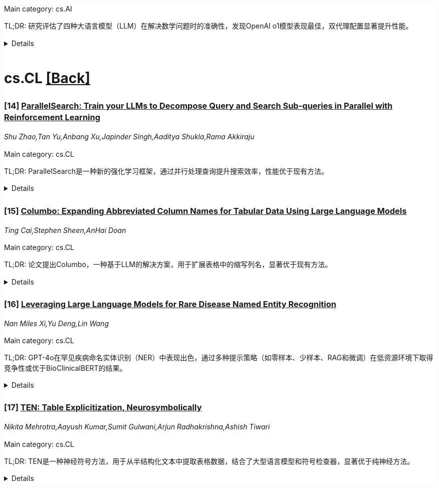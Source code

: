 Main category: cs.AI

TL;DR: 研究评估了四种大语言模型（LLM）在解决数学问题时的准确性，发现OpenAI o1模型表现最佳，双代理配置显著提升性能。


<details><summary>Details</summary></details>


<div id='cs.CL'></div>

# cs.CL [[Back]](#toc)

### [14] [ParallelSearch: Train your LLMs to Decompose Query and Search Sub-queries in Parallel with Reinforcement Learning](https://arxiv.org/abs/2508.09303)
*Shu Zhao,Tan Yu,Anbang Xu,Japinder Singh,Aaditya Shukla,Rama Akkiraju*

Main category: cs.CL

TL;DR: ParallelSearch是一种新的强化学习框架，通过并行处理查询提升搜索效率，性能优于现有方法。


<details><summary>Details</summary></details>


### [15] [Columbo: Expanding Abbreviated Column Names for Tabular Data Using Large Language Models](https://arxiv.org/abs/2508.09403)
*Ting Cai,Stephen Sheen,AnHai Doan*

Main category: cs.CL

TL;DR: 论文提出Columbo，一种基于LLM的解决方案，用于扩展表格中的缩写列名，显著优于现有方法。


<details><summary>Details</summary></details>


### [16] [Leveraging Large Language Models for Rare Disease Named Entity Recognition](https://arxiv.org/abs/2508.09323)
*Nan Miles Xi,Yu Deng,Lin Wang*

Main category: cs.CL

TL;DR: GPT-4o在罕见疾病命名实体识别（NER）中表现出色，通过多种提示策略（如零样本、少样本、RAG和微调）在低资源环境下取得竞争性或优于BioClinicalBERT的结果。


<details><summary>Details</summary></details>


### [17] [TEN: Table Explicitization, Neurosymbolically](https://arxiv.org/abs/2508.09324)
*Nikita Mehrotra,Aayush Kumar,Sumit Gulwani,Arjun Radhakrishna,Ashish Tiwari*

Main category: cs.CL

TL;DR: TEN是一种神经符号方法，用于从半结构化文本中提取表格数据，结合了大型语言模型和符号检查器，显著优于纯神经方法。


<details><summary>Details</summary></details>
